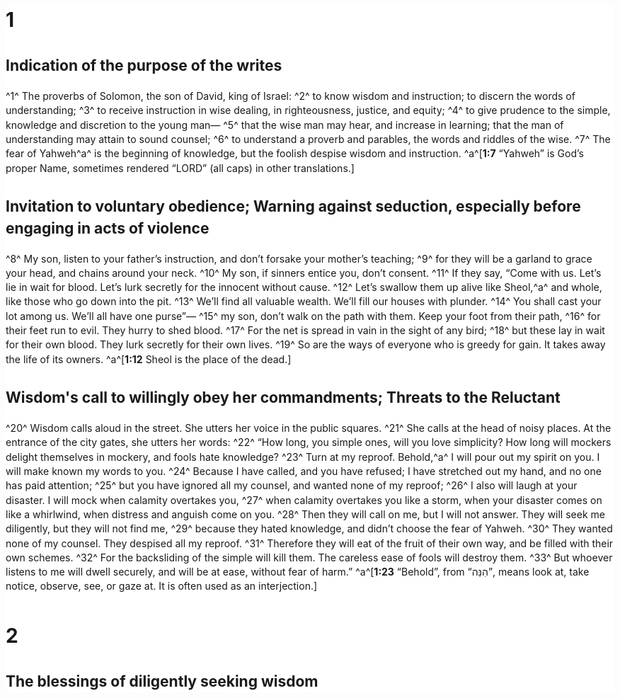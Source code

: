 # 1 
## Indication of the purpose of the writes
^1^ The proverbs of Solomon, the son of David, king of Israel: ^2^ to know wisdom and instruction; to discern the words of understanding; ^3^ to receive instruction in wise dealing, in righteousness, justice, and equity; ^4^ to give prudence to the simple, knowledge and discretion to the young man— ^5^ that the wise man may hear, and increase in learning; that the man of understanding may attain to sound counsel; ^6^ to understand a proverb and parables, the words and riddles of the wise. ^7^ The fear of Yahweh^a^ is the beginning of knowledge, but the foolish despise wisdom and instruction.
^a^[**1:7** “Yahweh” is God’s proper Name, sometimes rendered “LORD” (all caps) in other translations.]

## Invitation to voluntary obedience; Warning against seduction, especially before engaging in acts of violence
^8^ My son, listen to your father’s instruction, and don’t forsake your mother’s teaching; ^9^ for they will be a garland to grace your head, and chains around your neck. ^10^ My son, if sinners entice you, don’t consent. ^11^ If they say, “Come with us. Let’s lie in wait for blood. Let’s lurk secretly for the innocent without cause. ^12^ Let’s swallow them up alive like Sheol,^a^ and whole, like those who go down into the pit. ^13^ We’ll find all valuable wealth. We’ll fill our houses with plunder. ^14^ You shall cast your lot among us. We’ll all have one purse”— ^15^ my son, don’t walk on the path with them. Keep your foot from their path, ^16^ for their feet run to evil. They hurry to shed blood. ^17^ For the net is spread in vain in the sight of any bird; ^18^ but these lay in wait for their own blood. They lurk secretly for their own lives. ^19^ So are the ways of everyone who is greedy for gain. It takes away the life of its owners.
^a^[**1:12** Sheol is the place of the dead.]

## Wisdom's call to willingly obey her commandments; Threats to the Reluctant
^20^ Wisdom calls aloud in the street. She utters her voice in the public squares. ^21^ She calls at the head of noisy places. At the entrance of the city gates, she utters her words: ^22^ “How long, you simple ones, will you love simplicity? How long will mockers delight themselves in mockery, and fools hate knowledge? ^23^ Turn at my reproof. Behold,^a^ I will pour out my spirit on you. I will make known my words to you. ^24^ Because I have called, and you have refused; I have stretched out my hand, and no one has paid attention; ^25^ but you have ignored all my counsel, and wanted none of my reproof; ^26^ I also will laugh at your disaster. I will mock when calamity overtakes you, ^27^ when calamity overtakes you like a storm, when your disaster comes on like a whirlwind, when distress and anguish come on you. ^28^ Then they will call on me, but I will not answer. They will seek me diligently, but they will not find me, ^29^ because they hated knowledge, and didn’t choose the fear of Yahweh. ^30^ They wanted none of my counsel. They despised all my reproof. ^31^ Therefore they will eat of the fruit of their own way, and be filled with their own schemes. ^32^ For the backsliding of the simple will kill them. The careless ease of fools will destroy them. ^33^ But whoever listens to me will dwell securely, and will be at ease, without fear of harm.”
^a^[**1:23** “Behold”, from “הִנֵּה”, means look at, take notice, observe, see, or gaze at. It is often used as an interjection.]

# 2 
## The blessings of diligently seeking wisdom